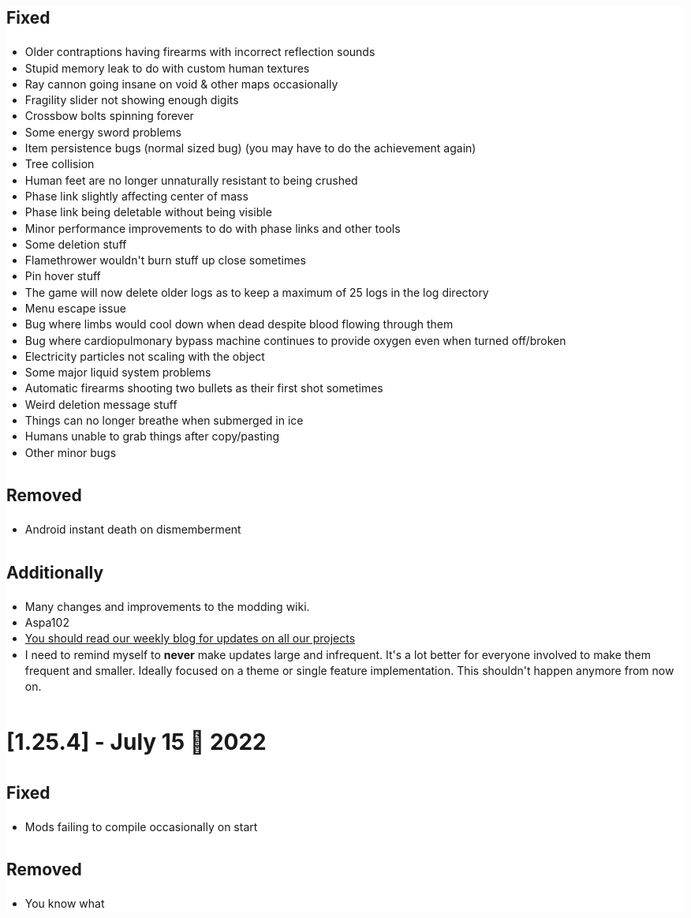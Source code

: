## Fixed
 - Older contraptions having firearms with incorrect reflection sounds
 - Stupid memory leak to do with custom human textures
 - Ray cannon going insane on void & other maps occasionally
 - Fragility slider not showing enough digits
 - Crossbow bolts spinning forever
 - Some energy sword problems
 - Item persistence bugs (normal sized bug) (you may have to do the achievement again)
 - Tree collision
 - Human feet are no longer unnaturally resistant to being crushed
 - Phase link slightly affecting center of mass
 - Phase link being deletable without being visible
 - Minor performance improvements to do with phase links and other tools
 - Some deletion stuff
 - Flamethrower wouldn't burn stuff up close sometimes
 - Pin hover stuff
 - The game will now delete older logs as to keep a maximum of 25 logs in the log directory
 - Menu escape issue
 - Bug where limbs would cool down when dead despite blood flowing through them
 - Bug where cardiopulmonary bypass machine continues to provide oxygen even when turned off/broken
 - Electricity particles not scaling with the object
 - Some major liquid system problems
 - Automatic firearms shooting two bullets as their first shot sometimes
 - Weird deletion message stuff
 - Things can no longer breathe when submerged in ice
 - Humans unable to grab things after copy/pasting
 - Other minor bugs

## Removed
 - Android instant death on dismemberment

## Additionally
- Many changes and improvements to the modding wiki.
- Aspa102
- [You should read our weekly blog for updates on all our projects](https://www.studiominus.nl/blog/)
- I need to remind myself to **never** make updates large and infrequent. It's a lot better for everyone involved to make them frequent and smaller. Ideally focused on a theme or single feature implementation. This shouldn't happen anymore from now on.


# [1.25.4] - July 15 🎈 2022

## Fixed
 - Mods failing to compile occasionally on start
## Removed
 - You know what
